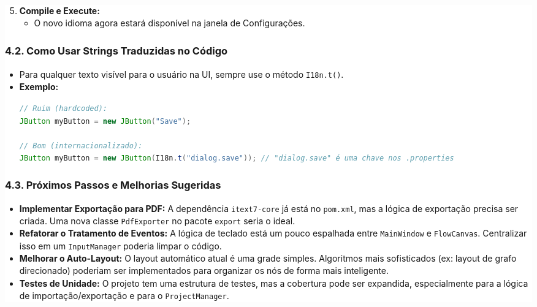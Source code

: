 5.  **Compile e Execute:**
    - O novo idioma agora estará disponível na janela de Configurações.

### 4.2. Como Usar Strings Traduzidas no Código

- Para qualquer texto visível para o usuário na UI, sempre use o método `I18n.t()`.
- **Exemplo:**
  ```java
  // Ruim (hardcoded):
  JButton myButton = new JButton("Save");

  // Bom (internacionalizado):
  JButton myButton = new JButton(I18n.t("dialog.save")); // "dialog.save" é uma chave nos .properties
  ```

### 4.3. Próximos Passos e Melhorias Sugeridas

- **Implementar Exportação para PDF:** A dependência `itext7-core` já está no `pom.xml`, mas a lógica de exportação precisa ser criada. Uma nova classe `PdfExporter` no pacote `export` seria o ideal.
- **Refatorar o Tratamento de Eventos:** A lógica de teclado está um pouco espalhada entre `MainWindow` e `FlowCanvas`. Centralizar isso em um `InputManager` poderia limpar o código.
- **Melhorar o Auto-Layout:** O layout automático atual é uma grade simples. Algoritmos mais sofisticados (ex: layout de grafo direcionado) poderiam ser implementados para organizar os nós de forma mais inteligente.
- **Testes de Unidade:** O projeto tem uma estrutura de testes, mas a cobertura pode ser expandida, especialmente para a lógica de importação/exportação e para o `ProjectManager`.

